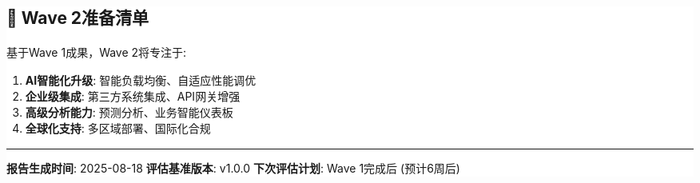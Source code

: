 ## 🚀 Wave 2准备清单

基于Wave 1成果，Wave 2将专注于:
1. **AI智能化升级**: 智能负载均衡、自适应性能调优
2. **企业级集成**: 第三方系统集成、API网关增强
3. **高级分析能力**: 预测分析、业务智能仪表板
4. **全球化支持**: 多区域部署、国际化合规

---

**报告生成时间**: 2025-08-18
**评估基准版本**: v1.0.0
**下次评估计划**: Wave 1完成后 (预计6周后)